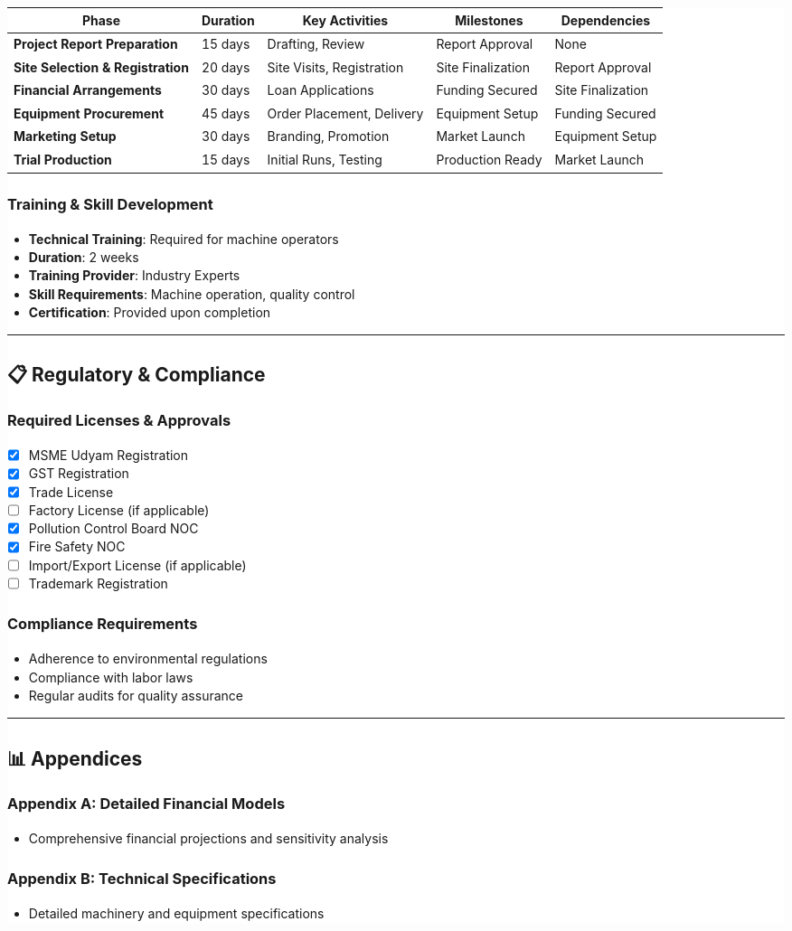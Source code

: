 | Phase | Duration | Key Activities | Milestones | Dependencies |
|-------|----------|----------------|------------|--------------|
| **Project Report Preparation** | 15 days | Drafting, Review | Report Approval | None |
| **Site Selection & Registration** | 20 days | Site Visits, Registration | Site Finalization | Report Approval |
| **Financial Arrangements** | 30 days | Loan Applications | Funding Secured | Site Finalization |
| **Equipment Procurement** | 45 days | Order Placement, Delivery | Equipment Setup | Funding Secured |
| **Marketing Setup** | 30 days | Branding, Promotion | Market Launch | Equipment Setup |
| **Trial Production** | 15 days | Initial Runs, Testing | Production Ready | Market Launch |

### Training & Skill Development
- **Technical Training**: Required for machine operators
- **Duration**: 2 weeks
- **Training Provider**: Industry Experts
- **Skill Requirements**: Machine operation, quality control
- **Certification**: Provided upon completion

---

## 📋 Regulatory & Compliance

### Required Licenses & Approvals
- [x] MSME Udyam Registration
- [x] GST Registration
- [x] Trade License
- [ ] Factory License (if applicable)
- [x] Pollution Control Board NOC
- [x] Fire Safety NOC
- [ ] Import/Export License (if applicable)
- [ ] Trademark Registration

### Compliance Requirements
- Adherence to environmental regulations
- Compliance with labor laws
- Regular audits for quality assurance

---

## 📊 Appendices

### Appendix A: Detailed Financial Models
- Comprehensive financial projections and sensitivity analysis

### Appendix B: Technical Specifications
- Detailed machinery and equipment specifications
